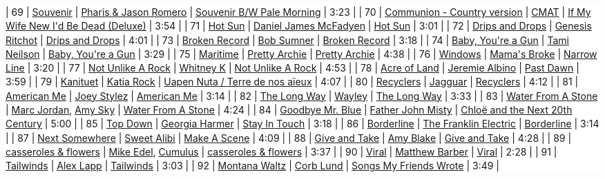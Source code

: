 | 69 | [Souvenir](https://open.spotify.com/track/0DZM7vZBFKRkXnPpq17siT) | [Pharis & Jason Romero](https://open.spotify.com/artist/7d143d171ut6oHKSXv1ztS) | [Souvenir B/W Pale Morning](https://open.spotify.com/album/0Gsju9lPWoExFjkRdz0izK) | 3:23 |
| 70 | [Communion \- Country version](https://open.spotify.com/track/7BeXzt9gULA8mjUHIKPpIg) | [CMAT](https://open.spotify.com/artist/3VBNIRx1LxVdRqOiPgkLwv) | [If My Wife New I'd Be Dead \(Deluxe\)](https://open.spotify.com/album/0xItOwIAddsdxIZBHJyJYh) | 3:54 |
| 71 | [Hot Sun](https://open.spotify.com/track/08gd2VvSSsJIijiLmW8Xgo) | [Daniel James McFadyen](https://open.spotify.com/artist/5MUdSu3xqIVIDS5TtJrEB9) | [Hot Sun](https://open.spotify.com/album/1cNId27Hm62Df23dz5z7iV) | 3:01 |
| 72 | [Drips and Drops](https://open.spotify.com/track/3sobW38S1XKJ8RyWeckrW1) | [Genesis Ritchot](https://open.spotify.com/artist/3G7RNCad1xTbtGy4GYMZhm) | [Drips and Drops](https://open.spotify.com/album/1dbuSXkDC1bnfOEd3rzhse) | 4:01 |
| 73 | [Broken Record](https://open.spotify.com/track/7JLELSaYvnK7lm4NHuRVEO) | [Bob Sumner](https://open.spotify.com/artist/6vgVIpaKWcjKvu8nqe5iBg) | [Broken Record](https://open.spotify.com/album/7ykEG2RL9QFSLFWBl7TbnH) | 3:18 |
| 74 | [Baby, You're a Gun](https://open.spotify.com/track/6yk3E2nQ2VNEJynMzQTEgg) | [Tami Neilson](https://open.spotify.com/artist/4PmC63uE7ZLY5TI3p0PGd3) | [Baby, You're a Gun](https://open.spotify.com/album/56VpDmshdg2w7BQhWnCwTk) | 3:29 |
| 75 | [Maritime](https://open.spotify.com/track/558Ak8Q3GxOKDUFcxmvlKA) | [Pretty Archie](https://open.spotify.com/artist/0ZbBrJxdLuqoUmssWYFnKW) | [Pretty Archie](https://open.spotify.com/album/1O0GiiSyJcqIXlKDziGdfI) | 4:38 |
| 76 | [Windows](https://open.spotify.com/track/0tC9HI1SwBlokDidRDZkYD) | [Mama's Broke](https://open.spotify.com/artist/18kqY0obPXyo3oXtuzrS7k) | [Narrow Line](https://open.spotify.com/album/7dep5AUJI4Hso2xZrRCI6I) | 3:20 |
| 77 | [Not Unlike A Rock](https://open.spotify.com/track/2yoFY6f2XAA9IWYbbtJxsL) | [Whitney K](https://open.spotify.com/artist/4PUAKbav9ZaFcc6hL0abX6) | [Not Unlike A Rock](https://open.spotify.com/album/09EwURVtWWshH7WEMFeUUa) | 4:53 |
| 78 | [Acre of Land](https://open.spotify.com/track/13IhhvCRSMREyJyAsLtDM2) | [Jeremie Albino](https://open.spotify.com/artist/69fOAbSc6FEOFmvvMzlNgY) | [Past Dawn](https://open.spotify.com/album/61qIRfEjwnm1g80saLhf7T) | 3:59 |
| 79 | [Kanituet](https://open.spotify.com/track/2UHg2rEhfGXdMkgdzu8eq2) | [Katia Rock](https://open.spotify.com/artist/2pAWfapBk0lzkyTMIJIrcb) | [Uapen Nuta / Terre de nos aïeux](https://open.spotify.com/album/5utA00dzaUdLDJsAFkPa8N) | 4:07 |
| 80 | [Recyclers](https://open.spotify.com/track/5MoFU7MuEjcjUwn42vqNCj) | [Jagguar](https://open.spotify.com/artist/5SuTZQIfFe0gtEyVojQ0vF) | [Recyclers](https://open.spotify.com/album/0cZv3s0UthhPm1k6M4OLAf) | 4:12 |
| 81 | [American Me](https://open.spotify.com/track/3fpiUjp4x55znD0i8Nfxv8) | [Joey Stylez](https://open.spotify.com/artist/5SEUHl3YJL3a5aQGuMDETE) | [American Me](https://open.spotify.com/album/575myLnpElthZpP8fsRTCF) | 3:14 |
| 82 | [The Long Way](https://open.spotify.com/track/5KOJUMQeo8SwT5G0pnaXm4) | [Wayley](https://open.spotify.com/artist/4veqtAYLEOwcd5osGcwmE3) | [The Long Way](https://open.spotify.com/album/4wBMQcc5oKOxvL6PYVoVp9) | 3:33 |
| 83 | [Water From A Stone](https://open.spotify.com/track/3Zc9Z0RrfZfof3QKZwM5Zc) | [Marc Jordan](https://open.spotify.com/artist/2clUjxvyf90rQi8Rz7absT), [Amy Sky](https://open.spotify.com/artist/56WqXNPHTG7XlyGRjE3Znb) | [Water From A Stone](https://open.spotify.com/album/3LwJ8hTTXCKzW4Trh9ZpCn) | 4:24 |
| 84 | [Goodbye Mr\. Blue](https://open.spotify.com/track/7ydJaSdC8Au68eYgspNznY) | [Father John Misty](https://open.spotify.com/artist/2kGBy2WHvF0VdZyqiVCkDT) | [Chloë and the Next 20th Century](https://open.spotify.com/album/2tfg6zi5pwuYeQ0IHYnOBz) | 5:00 |
| 85 | [Top Down](https://open.spotify.com/track/4azTAgJjMQ8bjR08CYQQAy) | [Georgia Harmer](https://open.spotify.com/artist/3I7KBuz60UYfMzBbPcqrU4) | [Stay In Touch](https://open.spotify.com/album/3FocbWHJtfvMRhUWmhJTh4) | 3:18 |
| 86 | [Borderline](https://open.spotify.com/track/3n1O2V1FyxebYNlsl0Zbi6) | [The Franklin Electric](https://open.spotify.com/artist/6LLYwvo2N1nDcUvyw9XPGN) | [Borderline](https://open.spotify.com/album/0njLxifL1LcAPRrNIBiaQJ) | 3:14 |
| 87 | [Next Somewhere](https://open.spotify.com/track/2BUHojp3DLIExIWPB7fHCZ) | [Sweet Alibi](https://open.spotify.com/artist/1g4g3e7KmtiCWGIazim0A4) | [Make A Scene](https://open.spotify.com/album/6t71WvBFQJpWzVeg2IWA3h) | 4:09 |
| 88 | [Give and Take](https://open.spotify.com/track/1m1yaWUGx0qQgl5bqGrcZm) | [Amy Blake](https://open.spotify.com/artist/3mgJBpa8Mp23JoxA1CWxol) | [Give and Take](https://open.spotify.com/album/6uiekTC9PgG5afPi4OWrNo) | 4:28 |
| 89 | [casseroles & flowers](https://open.spotify.com/track/49T8KmZWJsWLq2pjxlBPDS) | [Mike Edel](https://open.spotify.com/artist/2slZ64SaMOJ1EXEi3W9PTI), [Cumulus](https://open.spotify.com/artist/5kO4scXJTa1QzbxqG55xFK) | [casseroles & flowers](https://open.spotify.com/album/0B4gPGqSJ207G3GFUNoB8z) | 3:37 |
| 90 | [Viral](https://open.spotify.com/track/5Qb85PqpUrbUIbUX5HMsEZ) | [Matthew Barber](https://open.spotify.com/artist/2mhqgf0GxdfXpO6gwLohyX) | [Viral](https://open.spotify.com/album/1RoIwKIEMOUVkKcQVCHn9D) | 2:28 |
| 91 | [Tailwinds](https://open.spotify.com/track/245B5YlJ9PnXlZ3EpbZBiQ) | [Alex Lapp](https://open.spotify.com/artist/5EyQUNPmTuQeLYPqLWBpbW) | [Tailwinds](https://open.spotify.com/album/3V9rjHfNaZ6xv8OmWO3sF2) | 3:03 |
| 92 | [Montana Waltz](https://open.spotify.com/track/4HWvUzCTMhdyj1rFGphNEX) | [Corb Lund](https://open.spotify.com/artist/2dIP3oiEt0xB8CrfSqN9Og) | [Songs My Friends Wrote](https://open.spotify.com/album/0Mpxw3Ts3LaQdXp16Ya6MM) | 3:49 |